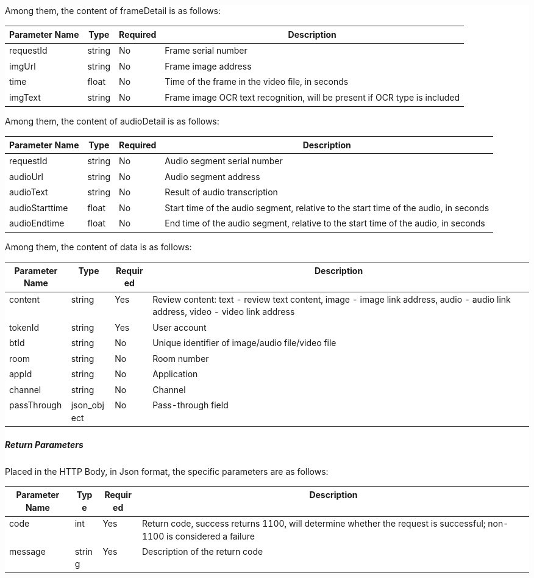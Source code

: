 Among them, the content of frameDetail is as follows:

| Parameter Name  | Type   | Required | Description                                       |
| --------- | ------ | -------- | ------------------------------------------ |
| requestId | string | No   | Frame serial number                                 |
| imgUrl    | string | No   | Frame image address                               |
| time      | float  |   No     | Time of the frame in the video file, in seconds           |
| imgText   | string | No   | Frame image OCR text recognition, will be present if OCR type is included |

Among them, the content of audioDetail is as follows:

| Parameter Name       | Type   | Required | Description                                               |
| -------------- | ------ | -------- | -------------------------------------------------- |
| requestId      | string | No        | Audio segment serial number                                     |
| audioUrl       | string |  No        | Audio segment address                                       |
| audioText      | string |  No        | Result of audio transcription                                 |
| audioStarttime | float  | No       | Start time of the audio segment, relative to the start time of the audio, in seconds |
| audioEndtime   | float  | No       | End time of the audio segment, relative to the start time of the audio, in seconds |

 

Among them, the content of data is as follows:

| Parameter Name    | Type       | Required | Description                                                         |
| ----------- | ---------- | -------- | ------------------------------------------------------------ |
| content     | string     | Yes       | Review content: text - review text content, image - image link address, audio - audio link address, video - video link address |
| tokenId     | string     | Yes       | User account                                                     |
| btId        | string     | No       | Unique identifier of image/audio file/video file                               |
| room        | string     | No       | Room number                                                       |
| appId       | string     | No      | Application                                                         |
| channel     | string     |  No     | Channel                                                         |
| passThrough | json_object | No    | Pass-through field                                                     |

##### Return Parameters

Placed in the HTTP Body, in Json format, the specific parameters are as follows:

| Parameter Name | Type   | Required | Description                                                     |
| -------- | ------ | -------- | -------------------------------------------------------- |
| code     | int    | Yes       | Return code, success returns 1100, will determine whether the request is successful; non-1100 is considered a failure |
| message  | string | Yes      | Description of the return code                                           |

 
